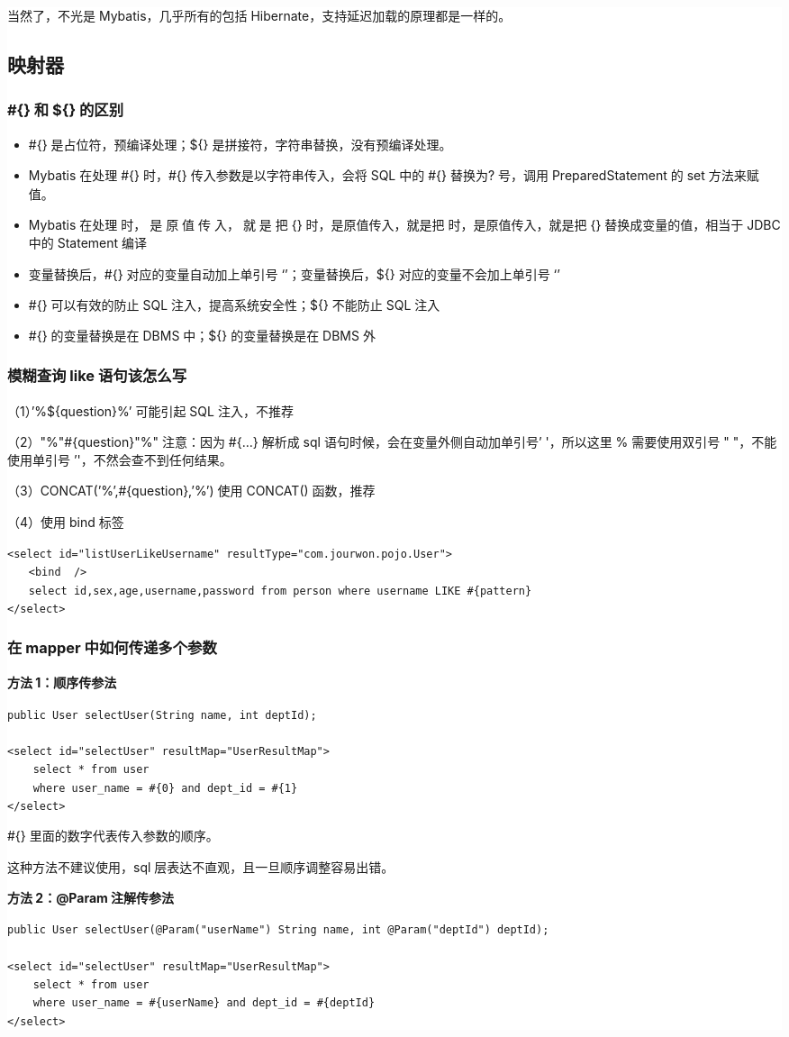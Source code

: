 当然了，不光是 Mybatis，几乎所有的包括 Hibernate，支持延迟加载的原理都是一样的。

映射器
---

### #{} 和 ${} 的区别

*   #{} 是占位符，预编译处理；${} 是拼接符，字符串替换，没有预编译处理。
    
*   Mybatis 在处理 #{} 时，#{} 传入参数是以字符串传入，会将 SQL 中的 #{} 替换为? 号，调用 PreparedStatement 的 set 方法来赋值。
    
*   Mybatis 在处理 时， 是 原 值 传 入， 就 是 把 {} 时，是原值传入，就是把 时，是原值传入，就是把 {} 替换成变量的值，相当于 JDBC 中的 Statement 编译
    
*   变量替换后，#{} 对应的变量自动加上单引号 ‘’；变量替换后，${} 对应的变量不会加上单引号 ‘’
    
*   #{} 可以有效的防止 SQL 注入，提高系统安全性；${} 不能防止 SQL 注入
    
*   #{} 的变量替换是在 DBMS 中；${} 的变量替换是在 DBMS 外
    

### 模糊查询 like 语句该怎么写

（1）’%${question}%’ 可能引起 SQL 注入，不推荐

（2）"%"#{question}"%" 注意：因为 #{…} 解析成 sql 语句时候，会在变量外侧自动加单引号’ '，所以这里 % 需要使用双引号 " "，不能使用单引号 ’'，不然会查不到任何结果。

（3）CONCAT(’%’,#{question},’%’) 使用 CONCAT() 函数，推荐

（4）使用 bind 标签

```
<select id="listUserLikeUsername" resultType="com.jourwon.pojo.User">
　　<bind  />
　　select id,sex,age,username,password from person where username LIKE #{pattern}
</select>
```

### 在 mapper 中如何传递多个参数

**方法 1：顺序传参法**

```
public User selectUser(String name, int deptId);

<select id="selectUser" resultMap="UserResultMap">
    select * from user
    where user_name = #{0} and dept_id = #{1}
</select>
```

#{} 里面的数字代表传入参数的顺序。

这种方法不建议使用，sql 层表达不直观，且一旦顺序调整容易出错。

**方法 2：@Param 注解传参法**

```
public User selectUser(@Param("userName") String name, int @Param("deptId") deptId);

<select id="selectUser" resultMap="UserResultMap">
    select * from user
    where user_name = #{userName} and dept_id = #{deptId}
</select>
```
